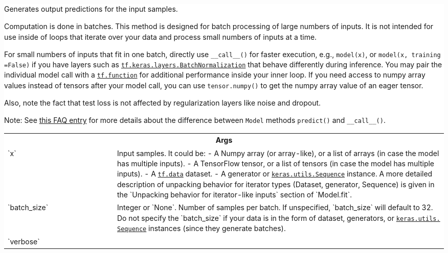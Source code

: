 Generates output predictions for the input samples.

Computation is done in batches. This method is designed for batch
processing of large numbers of inputs. It is not intended for use inside
of loops that iterate over your data and process small numbers of inputs
at a time.

For small numbers of inputs that fit in one batch,
directly use `__call__()` for faster execution, e.g.,
`model(x)`, or `model(x, training=False)` if you have layers such as
<a href="../../tf/keras/layers/BatchNormalization.md"><code>tf.keras.layers.BatchNormalization</code></a> that behave differently during
inference. You may pair the individual model call with a <a href="../../tf/function.md"><code>tf.function</code></a>
for additional performance inside your inner loop.
If you need access to numpy array values instead of tensors after your
model call, you can use `tensor.numpy()` to get the numpy array value of
an eager tensor.

Also, note the fact that test loss is not affected by
regularization layers like noise and dropout.

Note: See [this FAQ entry](
https://keras.io/getting_started/faq/#whats-the-difference-between-model-methods-predict-and-call)
for more details about the difference between `Model` methods
`predict()` and `__call__()`.


 <table class="responsive fixed orange">
<colgroup><col width="214px"><col></colgroup>
<tr><th colspan="2">Args</th></tr>

<tr>
<td>
`x`
</td>
<td>
Input samples. It could be:
- A Numpy array (or array-like), or a list of arrays
  (in case the model has multiple inputs).
- A TensorFlow tensor, or a list of tensors
  (in case the model has multiple inputs).
- A <a href="../../tf/data.md"><code>tf.data</code></a> dataset.
- A generator or <a href="../../tf/keras/utils/Sequence.md"><code>keras.utils.Sequence</code></a> instance.
A more detailed description of unpacking behavior for iterator
types (Dataset, generator, Sequence) is given in the `Unpacking
behavior for iterator-like inputs` section of `Model.fit`.
</td>
</tr><tr>
<td>
`batch_size`
</td>
<td>
Integer or `None`.
Number of samples per batch.
If unspecified, `batch_size` will default to 32.
Do not specify the `batch_size` if your data is in the
form of dataset, generators, or <a href="../../tf/keras/utils/Sequence.md"><code>keras.utils.Sequence</code></a> instances
(since they generate batches).
</td>
</tr><tr>
<td>
`verbose`
</td>
<td>
